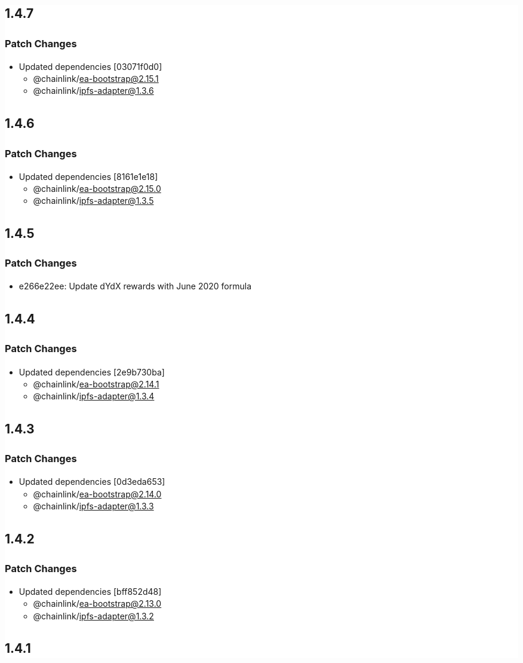 ## 1.4.7

### Patch Changes

- Updated dependencies [03071f0d0]
  - @chainlink/ea-bootstrap@2.15.1
  - @chainlink/ipfs-adapter@1.3.6

## 1.4.6

### Patch Changes

- Updated dependencies [8161e1e18]
  - @chainlink/ea-bootstrap@2.15.0
  - @chainlink/ipfs-adapter@1.3.5

## 1.4.5

### Patch Changes

- e266e22ee: Update dYdX rewards with June 2020 formula

## 1.4.4

### Patch Changes

- Updated dependencies [2e9b730ba]
  - @chainlink/ea-bootstrap@2.14.1
  - @chainlink/ipfs-adapter@1.3.4

## 1.4.3

### Patch Changes

- Updated dependencies [0d3eda653]
  - @chainlink/ea-bootstrap@2.14.0
  - @chainlink/ipfs-adapter@1.3.3

## 1.4.2

### Patch Changes

- Updated dependencies [bff852d48]
  - @chainlink/ea-bootstrap@2.13.0
  - @chainlink/ipfs-adapter@1.3.2

## 1.4.1

